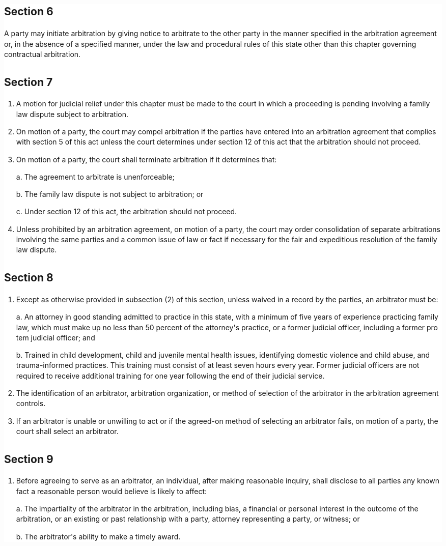 ## Section 6
A party may initiate arbitration by giving notice to arbitrate to the other party in the manner specified in the arbitration agreement or, in the absence of a specified manner, under the law and procedural rules of this state other than this chapter governing contractual arbitration.

## Section 7
1. A motion for judicial relief under this chapter must be made to the court in which a proceeding is pending involving a family law dispute subject to arbitration.

2. On motion of a party, the court may compel arbitration if the parties have entered into an arbitration agreement that complies with section 5 of this act unless the court determines under section 12 of this act that the arbitration should not proceed.

3. On motion of a party, the court shall terminate arbitration if it determines that:

    a. The agreement to arbitrate is unenforceable;

    b. The family law dispute is not subject to arbitration; or

    c. Under section 12 of this act, the arbitration should not proceed.

4. Unless prohibited by an arbitration agreement, on motion of a party, the court may order consolidation of separate arbitrations involving the same parties and a common issue of law or fact if necessary for the fair and expeditious resolution of the family law dispute.

## Section 8
1. Except as otherwise provided in subsection (2) of this section, unless waived in a record by the parties, an arbitrator must be:

    a. An attorney in good standing admitted to practice in this state, with a minimum of five years of experience practicing family law, which must make up no less than 50 percent of the attorney's practice, or a former judicial officer, including a former pro tem judicial officer; and

    b. Trained in child development, child and juvenile mental health issues, identifying domestic violence and child abuse, and trauma-informed practices. This training must consist of at least seven hours every year. Former judicial officers are not required to receive additional training for one year following the end of their judicial service.

2. The identification of an arbitrator, arbitration organization, or method of selection of the arbitrator in the arbitration agreement controls.

3. If an arbitrator is unable or unwilling to act or if the agreed-on method of selecting an arbitrator fails, on motion of a party, the court shall select an arbitrator.

## Section 9
1. Before agreeing to serve as an arbitrator, an individual, after making reasonable inquiry, shall disclose to all parties any known fact a reasonable person would believe is likely to affect:

    a. The impartiality of the arbitrator in the arbitration, including bias, a financial or personal interest in the outcome of the arbitration, or an existing or past relationship with a party, attorney representing a party, or witness; or

    b. The arbitrator's ability to make a timely award.
